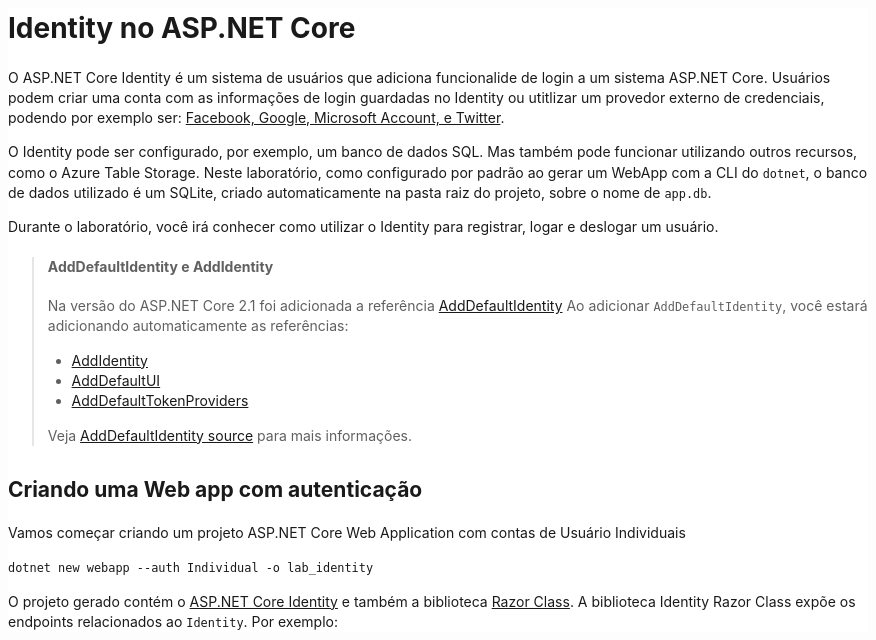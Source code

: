 # Identity no ASP.NET Core

O ASP.NET Core Identity é um sistema de usuários que adiciona funcionalide de login a um sistema ASP.NET Core. Usuários podem criar uma conta com as informações de login guardadas no Identity ou utitlizar um provedor externo de credenciais, podendo por exemplo ser: [Facebook, Google, Microsoft Account, e Twitter](https://docs.microsoft.com/pt-br/aspnet/core/security/authentication/social/index?view=aspnetcore-3.0).

O Identity pode ser configurado, por exemplo, um banco de dados SQL. Mas também pode funcionar utilizando outros recursos, como o Azure Table Storage. Neste laboratório, como configurado por padrão ao gerar um WebApp com a CLI do `dotnet`, o banco de dados utilizado é um SQLite, criado automaticamente na pasta raiz do projeto, sobre o nome de `app.db`.

Durante o laboratório, você irá conhecer como utilizar o Identity para registrar, logar e deslogar um usuário.



> #### AddDefaultIdentity e AddIdentity
>
> Na versão do ASP.NET Core 2.1 foi adicionada a referência [AddDefaultIdentity](https://docs.microsoft.com/pt-br/dotnet/api/microsoft.extensions.dependencyinjection.identityservicecollectionuiextensions.adddefaultidentity?view=aspnetcore-2.1#Microsoft_Extensions_DependencyInjection_IdentityServiceCollectionUIExtensions_AddDefaultIdentity__1_Microsoft_Extensions_DependencyInjection_IServiceCollection_System_Action_Microsoft_AspNetCore_Identity_IdentityOptions__) Ao adicionar `AddDefaultIdentity`, você estará adicionando automaticamente as referências:
>
> - [AddIdentity](https://docs.microsoft.com/pt-br/dotnet/api/microsoft.extensions.dependencyinjection.identityservicecollectionextensions.addidentity?view=aspnetcore-2.1#Microsoft_Extensions_DependencyInjection_IdentityServiceCollectionExtensions_AddIdentity__2_Microsoft_Extensions_DependencyInjection_IServiceCollection_System_Action_Microsoft_AspNetCore_Identity_IdentityOptions__)
> - [AddDefaultUI](https://docs.microsoft.com/pt-br/dotnet/api/microsoft.aspnetcore.identity.identitybuilderuiextensions.adddefaultui?view=aspnetcore-2.1#Microsoft_AspNetCore_Identity_IdentityBuilderUIExtensions_AddDefaultUI_Microsoft_AspNetCore_Identity_IdentityBuilder_)
> - [AddDefaultTokenProviders](https://docs.microsoft.com/pt-br/dotnet/api/microsoft.aspnetcore.identity.identitybuilderextensions.adddefaulttokenproviders?view=aspnetcore-2.1#Microsoft_AspNetCore_Identity_IdentityBuilderExtensions_AddDefaultTokenProviders_Microsoft_AspNetCore_Identity_IdentityBuilder_)
>
> Veja [AddDefaultIdentity source](https://github.com/aspnet/AspNetCore/blob/release/2.2/src/Identity/UI/src/IdentityServiceCollectionUIExtensions.cs#L47-L63) para mais informações.



## Criando uma Web app com autenticação

Vamos começar criando um projeto ASP.NET Core Web Application com contas de Usuário Individuais

```cli
dotnet new webapp --auth Individual -o lab_identity
```

O projeto gerado contém o [ASP.NET Core Identity](https://docs.microsoft.com/pt-br/aspnet/core/security/authentication/identity?view=aspnetcore-3.0) e também a biblioteca [Razor Class](https://docs.microsoft.com/pt-br/aspnet/core/razor-pages/ui-class?view=aspnetcore-3.0). A biblioteca Identity Razor Class expõe os endpoints relacionados ao  `Identity`. Por exemplo:
